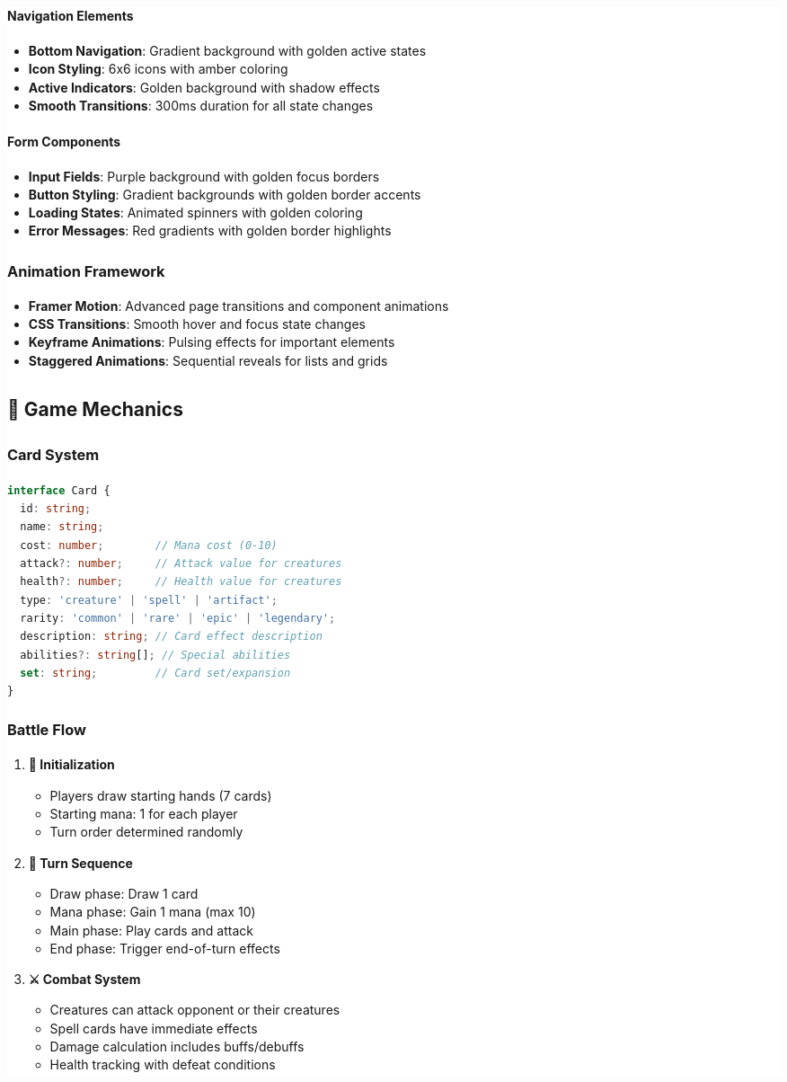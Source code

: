 #### **Navigation Elements**
- **Bottom Navigation**: Gradient background with golden active states
- **Icon Styling**: 6x6 icons with amber coloring
- **Active Indicators**: Golden background with shadow effects
- **Smooth Transitions**: 300ms duration for all state changes

#### **Form Components**
- **Input Fields**: Purple background with golden focus borders
- **Button Styling**: Gradient backgrounds with golden border accents
- **Loading States**: Animated spinners with golden coloring
- **Error Messages**: Red gradients with golden border highlights

### **Animation Framework**
- **Framer Motion**: Advanced page transitions and component animations
- **CSS Transitions**: Smooth hover and focus state changes
- **Keyframe Animations**: Pulsing effects for important elements
- **Staggered Animations**: Sequential reveals for lists and grids

## 🎯 Game Mechanics

### **Card System**
```typescript
interface Card {
  id: string;
  name: string;
  cost: number;        // Mana cost (0-10)
  attack?: number;     // Attack value for creatures
  health?: number;     // Health value for creatures
  type: 'creature' | 'spell' | 'artifact';
  rarity: 'common' | 'rare' | 'epic' | 'legendary';
  description: string; // Card effect description
  abilities?: string[]; // Special abilities
  set: string;         // Card set/expansion
}
```

### **Battle Flow**
1. **🎲 Initialization**
   - Players draw starting hands (7 cards)
   - Starting mana: 1 for each player
   - Turn order determined randomly

2. **🔄 Turn Sequence**
   - Draw phase: Draw 1 card
   - Mana phase: Gain 1 mana (max 10)
   - Main phase: Play cards and attack
   - End phase: Trigger end-of-turn effects

3. **⚔️ Combat System**
   - Creatures can attack opponent or their creatures
   - Spell cards have immediate effects
   - Damage calculation includes buffs/debuffs
   - Health tracking with defeat conditions
